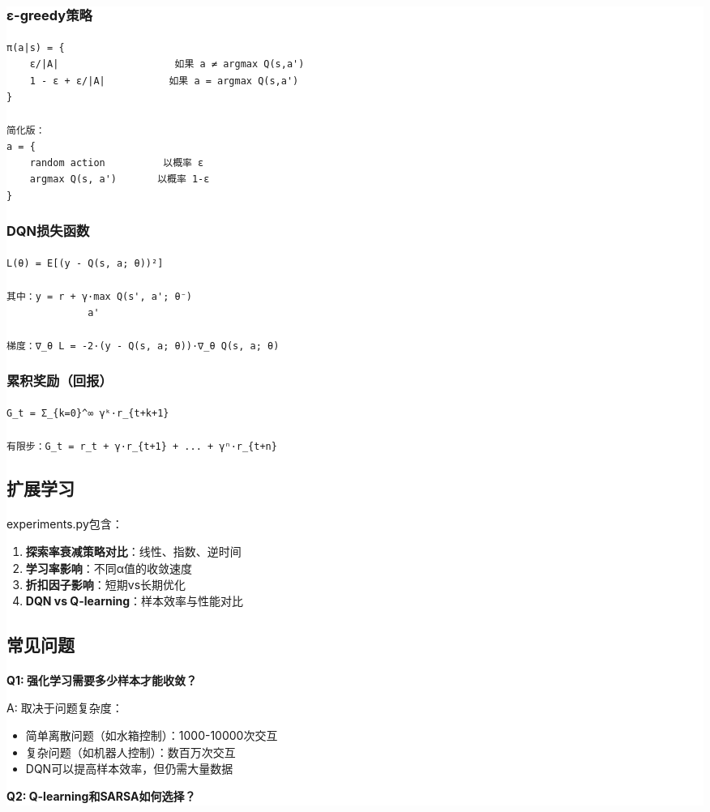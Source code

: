 ### ε-greedy策略

```
π(a|s) = {
    ε/|A|                    如果 a ≠ argmax Q(s,a')
    1 - ε + ε/|A|           如果 a = argmax Q(s,a')
}

简化版：
a = {
    random action          以概率 ε
    argmax Q(s, a')       以概率 1-ε
}
```

### DQN损失函数

```
L(θ) = E[(y - Q(s, a; θ))²]

其中：y = r + γ·max Q(s', a'; θ⁻)
              a'

梯度：∇_θ L = -2·(y - Q(s, a; θ))·∇_θ Q(s, a; θ)
```

### 累积奖励（回报）

```
G_t = Σ_{k=0}^∞ γᵏ·r_{t+k+1}

有限步：G_t = r_t + γ·r_{t+1} + ... + γⁿ·r_{t+n}
```

## 扩展学习

experiments.py包含：

1. **探索率衰减策略对比**：线性、指数、逆时间
2. **学习率影响**：不同α值的收敛速度
3. **折扣因子影响**：短期vs长期优化
4. **DQN vs Q-learning**：样本效率与性能对比

## 常见问题

**Q1: 强化学习需要多少样本才能收敛？**

A: 取决于问题复杂度：
- 简单离散问题（如水箱控制）：1000-10000次交互
- 复杂问题（如机器人控制）：数百万次交互
- DQN可以提高样本效率，但仍需大量数据

**Q2: Q-learning和SARSA如何选择？**
